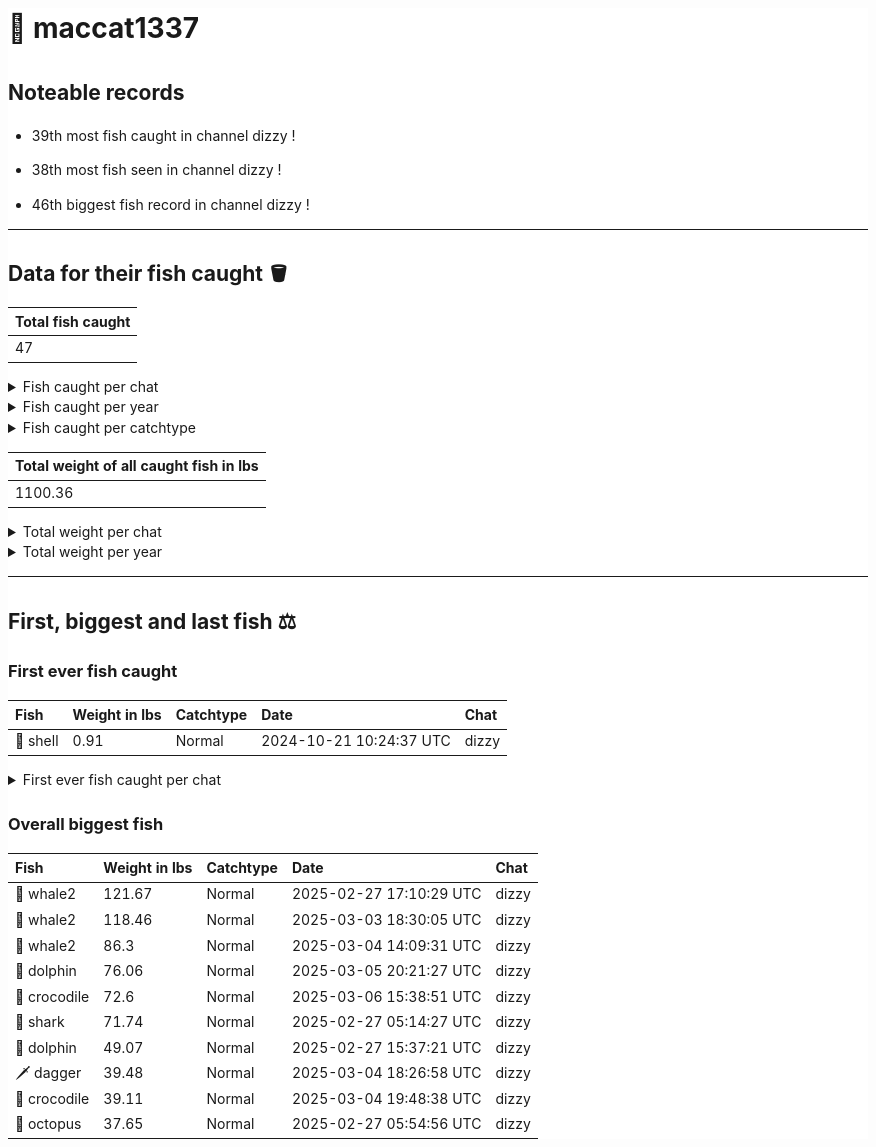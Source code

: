 # 🎣 maccat1337

## Noteable records

*  39th most fish caught in channel dizzy !

*  38th most fish seen in channel dizzy !

*  46th biggest fish record in channel dizzy !


---------------

## Data for their fish caught 🪣
| Total fish caught |
|:------------------|
| 47                |

<details><summary>Fish caught per chat</summary></details>

<details><summary>Fish caught per year</summary></details>

<details><summary>Fish caught per catchtype</summary></details>

| Total weight of all caught fish in lbs |
|:---------------------------------------|
| 1100.36                                |

<details><summary>Total weight per chat</summary></details>

<details><summary>Total weight per year</summary></details>

---------------

## First, biggest and last fish ⚖️
### First ever fish caught
| Fish     | Weight in lbs | Catchtype | Date                    | Chat  |
|:---------|:--------------|:----------|:------------------------|:------|
| 🐚 shell | 0.91          | Normal    | 2024-10-21 10:24:37 UTC | dizzy |

<details><summary>First ever fish caught per chat</summary></details>

### Overall biggest fish
| Fish         | Weight in lbs | Catchtype | Date                    | Chat  |
|:-------------|:--------------|:----------|:------------------------|:------|
| 🐋 whale2    | 121.67        | Normal    | 2025-02-27 17:10:29 UTC | dizzy |
| 🐋 whale2    | 118.46        | Normal    | 2025-03-03 18:30:05 UTC | dizzy |
| 🐋 whale2    | 86.3          | Normal    | 2025-03-04 14:09:31 UTC | dizzy |
| 🐬 dolphin   | 76.06         | Normal    | 2025-03-05 20:21:27 UTC | dizzy |
| 🐊 crocodile | 72.6          | Normal    | 2025-03-06 15:38:51 UTC | dizzy |
| 🦈 shark     | 71.74         | Normal    | 2025-02-27 05:14:27 UTC | dizzy |
| 🐬 dolphin   | 49.07         | Normal    | 2025-02-27 15:37:21 UTC | dizzy |
| 🗡️ dagger     | 39.48         | Normal    | 2025-03-04 18:26:58 UTC | dizzy |
| 🐊 crocodile | 39.11         | Normal    | 2025-03-04 19:48:38 UTC | dizzy |
| 🐙 octopus   | 37.65         | Normal    | 2025-02-27 05:54:56 UTC | dizzy |
